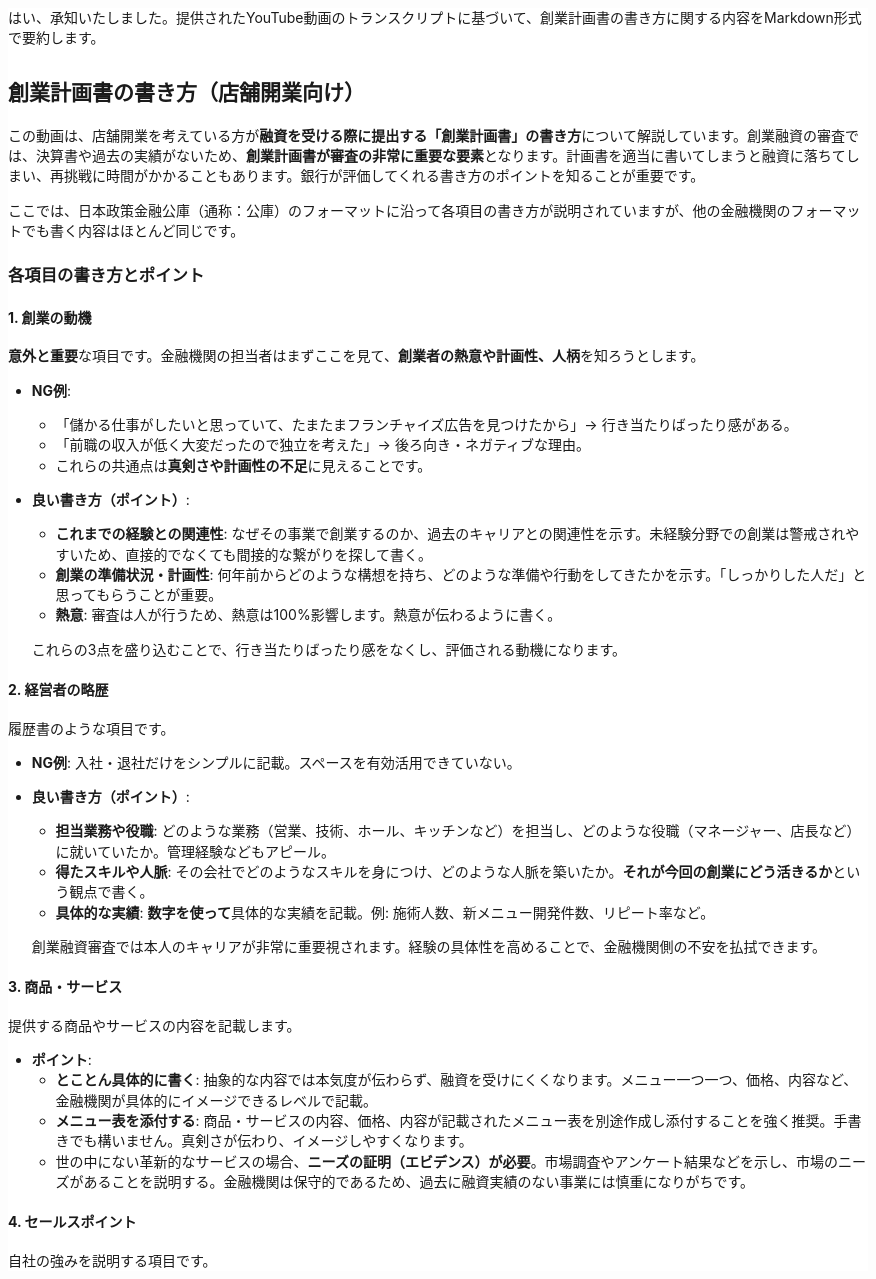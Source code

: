 はい、承知いたしました。提供されたYouTube動画のトランスクリプトに基づいて、創業計画書の書き方に関する内容をMarkdown形式で要約します。

## 創業計画書の書き方（店舗開業向け）

この動画は、店舗開業を考えている方が**融資を受ける際に提出する「創業計画書」の書き方**について解説しています。創業融資の審査では、決算書や過去の実績がないため、**創業計画書が審査の非常に重要な要素**となります。計画書を適当に書いてしまうと融資に落ちてしまい、再挑戦に時間がかかることもあります。銀行が評価してくれる書き方のポイントを知ることが重要です。

ここでは、日本政策金融公庫（通称：公庫）のフォーマットに沿って各項目の書き方が説明されていますが、他の金融機関のフォーマットでも書く内容はほとんど同じです。

### 各項目の書き方とポイント

#### 1. 創業の動機

**意外と重要**な項目です。金融機関の担当者はまずここを見て、**創業者の熱意や計画性、人柄**を知ろうとします。

- **NG例**:
    
    - 「儲かる仕事がしたいと思っていて、たまたまフランチャイズ広告を見つけたから」→ 行き当たりばったり感がある。
    - 「前職の収入が低く大変だったので独立を考えた」→ 後ろ向き・ネガティブな理由。
    - これらの共通点は**真剣さや計画性の不足**に見えることです。
- **良い書き方（ポイント）**:
    
    - **これまでの経験との関連性**: なぜその事業で創業するのか、過去のキャリアとの関連性を示す。未経験分野での創業は警戒されやすいため、直接的でなくても間接的な繋がりを探して書く。
    - **創業の準備状況・計画性**: 何年前からどのような構想を持ち、どのような準備や行動をしてきたかを示す。「しっかりした人だ」と思ってもらうことが重要。
    - **熱意**: 審査は人が行うため、熱意は100%影響します。熱意が伝わるように書く。
    
    これらの3点を盛り込むことで、行き当たりばったり感をなくし、評価される動機になります。
    

#### 2. 経営者の略歴

履歴書のような項目です。

- **NG例**: 入社・退社だけをシンプルに記載。スペースを有効活用できていない。
    
- **良い書き方（ポイント）**:
    
    - **担当業務や役職**: どのような業務（営業、技術、ホール、キッチンなど）を担当し、どのような役職（マネージャー、店長など）に就いていたか。管理経験などもアピール。
    - **得たスキルや人脈**: その会社でどのようなスキルを身につけ、どのような人脈を築いたか。**それが今回の創業にどう活きるか**という観点で書く。
    - **具体的な実績**: **数字を使って**具体的な実績を記載。例: 施術人数、新メニュー開発件数、リピート率など。
    
    創業融資審査では本人のキャリアが非常に重要視されます。経験の具体性を高めることで、金融機関側の不安を払拭できます。
    

#### 3. 商品・サービス

提供する商品やサービスの内容を記載します。

- **ポイント**:
    - **とことん具体的に書く**: 抽象的な内容では本気度が伝わらず、融資を受けにくくなります。メニュー一つ一つ、価格、内容など、金融機関が具体的にイメージできるレベルで記載。
    - **メニュー表を添付する**: 商品・サービスの内容、価格、内容が記載されたメニュー表を別途作成し添付することを強く推奨。手書きでも構いません。真剣さが伝わり、イメージしやすくなります。
    - 世の中にない革新的なサービスの場合、**ニーズの証明（エビデンス）が必要**。市場調査やアンケート結果などを示し、市場のニーズがあることを説明する。金融機関は保守的であるため、過去に融資実績のない事業には慎重になりがちです。

#### 4. セールスポイント

自社の強みを説明する項目です。
